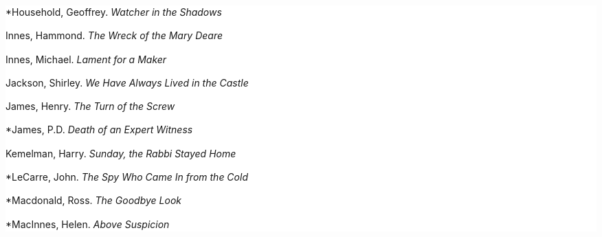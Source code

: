 </i>
</p>
<p>
*Household, Geoffrey.
<i>
Watcher in the Shadows
</i>
</p>
<p>
Innes, Hammond.
<i>
The Wreck of the Mary Deare
</i>
</p>
<p>
Innes, Michael.
<i>
Lament for a
</i>
<i>
Maker
</i>
</p>
<p>
Jackson, Shirley.
<i>
We Have Always Lived in the Castle
</i>
</p>
<p>
James, Henry.
<i>
The Turn of the Screw
</i>
</p>
<p>
*James, P.D.
<i>
Death of an Expert Witness
</i>
</p>
<p>
Kemelman, Harry.
<i>
Sunday, the Rabbi Stayed Home
</i>
</p>
<p>
*LeCarre, John.
<i>
The Spy Who Came In from the Cold
</i>
</p>
<p>
*Macdonald, Ross.
<i>
The Goodbye Look
</i>
</p>
<p>
*MacInnes, Helen.
<i>
Above Suspicion
</i>